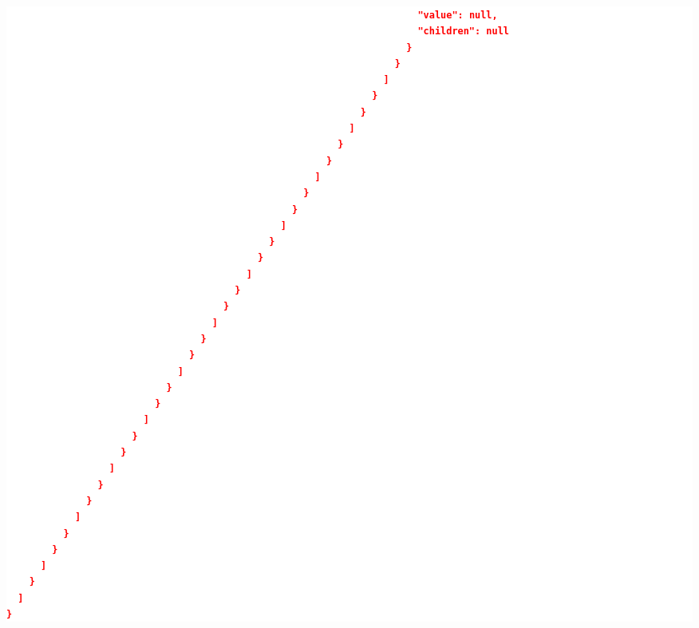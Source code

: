 ``` json
                                                                        "value": null,
                                                                        "children": null
                                                                      }
                                                                    }
                                                                  ]
                                                                }
                                                              }
                                                            ]
                                                          }
                                                        }
                                                      ]
                                                    }
                                                  }
                                                ]
                                              }
                                            }
                                          ]
                                        }
                                      }
                                    ]
                                  }
                                }
                              ]
                            }
                          }
                        ]
                      }
                    }
                  ]
                }
              }
            ]
          }
        }
      ]
    }
  ]
}
```




